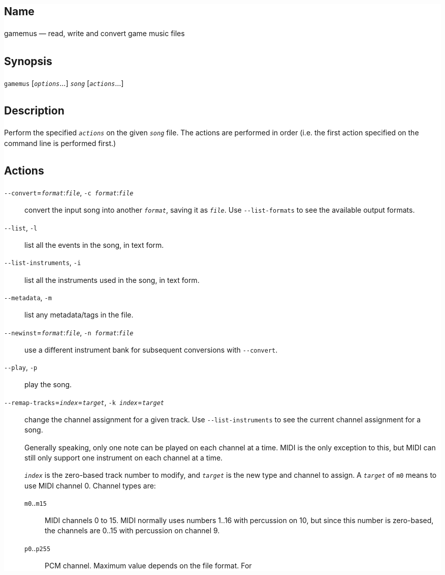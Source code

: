 
<html xmlns="http://www.w3.org/1999/xhtml"><head><meta http-equiv="Content-Type" content="text/html; charset=UTF-8" /><title>gamemus</title><meta name="generator" content="DocBook XSL Stylesheets Vsnapshot" /></head><body><div class="refentry"><a id="gamemus"></a><div class="titlepage"></div><div class="refnamediv"><a id="name"></a><h2>Name</h2><p>gamemus — 
			read, write and convert game music files
		</p></div><div class="refsynopsisdiv"><h2>Synopsis</h2><div class="cmdsynopsis"><p><code class="command">gamemus</code>  [<em class="replaceable"><code>options</code></em>...]  <em class="replaceable"><code>song</code></em>  [<em class="replaceable"><code>actions</code></em>...]</p></div></div><div class="refsect1"><a id="description"></a><h2>Description</h2><p>
			Perform the specified <em class="replaceable"><code>actions</code></em> on the given
			<em class="replaceable"><code>song</code></em> file.  The actions are performed in order
			(i.e. the first action specified on the command line is performed first.)
		</p></div><div class="refsect1"><a id="actions"></a><h2>Actions</h2><div class="variablelist"><dl class="variablelist"><dt><span class="term"><code class="option">--convert</code>=<em class="replaceable"><code>format</code></em>:<em class="replaceable"><code>file</code></em>, </span><span class="term"><code class="option">-c </code><em class="replaceable"><code>format</code></em>:<em class="replaceable"><code>file</code></em></span></dt><dd><p>
						convert the input song into another
						<em class="replaceable"><code>format</code></em>, saving it as
						<em class="replaceable"><code>file</code></em>.  Use
						<code class="option">--list-formats</code> to see the available output formats.
					</p></dd><dt><span class="term"><code class="option">--list</code>, </span><span class="term"><code class="option">-l</code></span></dt><dd><p>
						list all the events in the song, in text form.
					</p></dd><dt><span class="term"><code class="option">--list-instruments</code>, </span><span class="term"><code class="option">-i</code></span></dt><dd><p>
						list all the instruments used in the song, in text form.
					</p></dd><dt><span class="term"><code class="option">--metadata</code>, </span><span class="term"><code class="option">-m</code></span></dt><dd><p>
						list any metadata/tags in the file.
					</p></dd><dt><span class="term"><code class="option">--newinst</code>=<em class="replaceable"><code>format</code></em>:<em class="replaceable"><code>file</code></em>, </span><span class="term"><code class="option">-n </code><em class="replaceable"><code>format</code></em>:<em class="replaceable"><code>file</code></em></span></dt><dd><p>
						use a different instrument bank for subsequent conversions with
						<code class="option">--convert</code>.
					</p></dd><dt><span class="term"><code class="option">--play</code>, </span><span class="term"><code class="option">-p</code></span></dt><dd><p>
						play the song.
					</p></dd><dt><span class="term"><code class="option">--remap-tracks</code>=<em class="replaceable"><code>index</code></em>=<em class="replaceable"><code>target</code></em>, </span><span class="term"><code class="option">-k </code><em class="replaceable"><code>index</code></em>=<em class="replaceable"><code>target</code></em></span></dt><dd><p>
						change the channel assignment for a given track.  Use
						<code class="option">--list-instruments</code> to see the current channel
						assignment for a song.
					</p><p>
						Generally speaking, only one note can be played on each channel
						at a time.  MIDI is the only exception to this, but MIDI can
						still only support one instrument on each channel at a time.
					</p><p><em class="replaceable"><code>index</code></em> is the zero-based track number
						to modify, and <em class="replaceable"><code>target</code></em> is the new type
						and channel to assign.  A <em class="replaceable"><code>target</code></em> of
						<code class="computeroutput">m0</code> means to use MIDI channel 0.
						Channel types are:
					</p><div class="variablelist"><dl class="variablelist"><dt><span class="term"><code class="option">m0</code>..<code class="option">m15</code></span></dt><dd><p>
									MIDI channels 0 to 15.  MIDI normally uses numbers 1..16 with
									percussion on 10, but since this number is zero-based, the
									channels are 0..15 with percussion on channel 9.
								</p></dd><dt><span class="term"><code class="option">p0</code>..<code class="option">p255</code></span></dt><dd><p>
									PCM channel.  Maximum value depends on the file format.  For